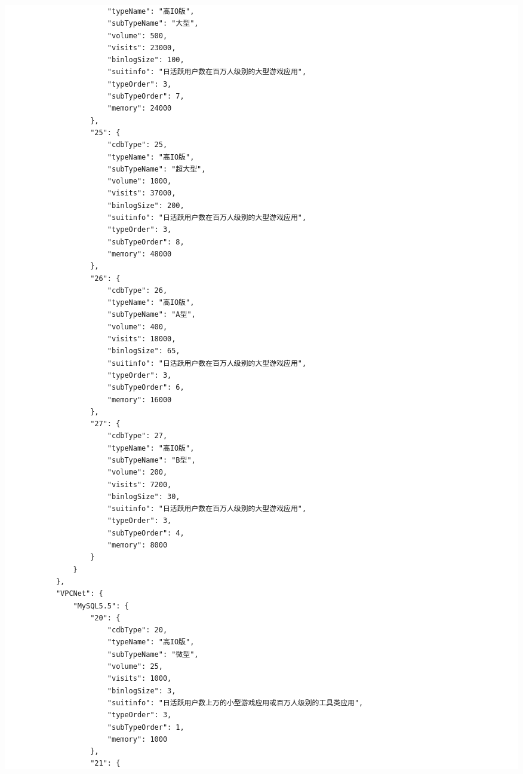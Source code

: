 ```
                        "typeName": "高IO版",
                        "subTypeName": "大型",
                        "volume": 500,
                        "visits": 23000,
                        "binlogSize": 100,
                        "suitinfo": "日活跃用户数在百万人级别的大型游戏应用",
                        "typeOrder": 3,
                        "subTypeOrder": 7,
                        "memory": 24000
                    },
                    "25": {
                        "cdbType": 25,
                        "typeName": "高IO版",
                        "subTypeName": "超大型",
                        "volume": 1000,
                        "visits": 37000,
                        "binlogSize": 200,
                        "suitinfo": "日活跃用户数在百万人级别的大型游戏应用",
                        "typeOrder": 3,
                        "subTypeOrder": 8,
                        "memory": 48000
                    },
                    "26": {
                        "cdbType": 26,
                        "typeName": "高IO版",
                        "subTypeName": "A型",
                        "volume": 400,
                        "visits": 18000,
                        "binlogSize": 65,
                        "suitinfo": "日活跃用户数在百万人级别的大型游戏应用",
                        "typeOrder": 3,
                        "subTypeOrder": 6,
                        "memory": 16000
                    },
                    "27": {
                        "cdbType": 27,
                        "typeName": "高IO版",
                        "subTypeName": "B型",
                        "volume": 200,
                        "visits": 7200,
                        "binlogSize": 30,
                        "suitinfo": "日活跃用户数在百万人级别的大型游戏应用",
                        "typeOrder": 3,
                        "subTypeOrder": 4,
                        "memory": 8000
                    }
                }
            },
            "VPCNet": {
                "MySQL5.5": {
                    "20": {
                        "cdbType": 20,
                        "typeName": "高IO版",
                        "subTypeName": "微型",
                        "volume": 25,
                        "visits": 1000,
                        "binlogSize": 3,
                        "suitinfo": "日活跃用户数上万的小型游戏应用或百万人级别的工具类应用",
                        "typeOrder": 3,
                        "subTypeOrder": 1,
                        "memory": 1000
                    },
                    "21": {
```